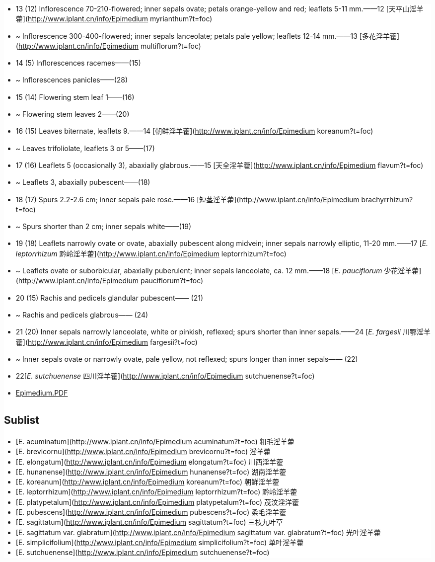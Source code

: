 * 13 (12) Inflorescence 70-210-flowered; inner sepals ovate; petals orange-yellow and red; leaflets 5-11 mm.——12  [天平山淫羊藿](http://www.iplant.cn/info/Epimedium myrianthum?t=foc)
* ~ Inflorescence 300-400-flowered; inner sepals lanceolate; petals pale yellow; leaflets 12-14 mm.——13  [多花淫羊藿](http://www.iplant.cn/info/Epimedium multiflorum?t=foc)

* 14 (5) Inflorescences racemes——(15)
* ~ Inflorescences panicles——(28)

* 15 (14) Flowering stem leaf 1——(16)
* ~ Flowering stem leaves 2——(20)

* 16 (15) Leaves biternate, leaflets 9.——14  [朝鲜淫羊藿](http://www.iplant.cn/info/Epimedium koreanum?t=foc)
* ~ Leaves trifoliolate, leaflets 3 or 5——(17)

* 17 (16) Leaflets 5 (occasionally 3), abaxially glabrous.——15  [天全淫羊藿](http://www.iplant.cn/info/Epimedium flavum?t=foc)
* ~ Leaflets 3, abaxially pubescent——(18)

* 18 (17) Spurs 2.2-2.6 cm; inner sepals pale rose.——16  [短茎淫羊藿](http://www.iplant.cn/info/Epimedium brachyrrhizum?t=foc)
* ~ Spurs shorter than 2 cm; inner sepals white——(19)

* 19 (18) Leaflets narrowly ovate or ovate, abaxially pubescent along midvein; inner sepals narrowly elliptic, 11-20 mm.——17  [*E. leptorrhizum* 黔岭淫羊藿](http://www.iplant.cn/info/Epimedium leptorrhizum?t=foc)
* ~ Leaflets ovate or suborbicular, abaxially puberulent; inner sepals lanceolate, ca. 12 mm.——18  [*E. pauciflorum* 少花淫羊藿](http://www.iplant.cn/info/Epimedium pauciflorum?t=foc)

* 20 (15) Rachis and pedicels glandular pubescent—— (21) 
* ~ Rachis and pedicels glabrous—— (24) 

* 21 (20) Inner sepals narrowly lanceolate, white or pinkish, reflexed; spurs shorter than inner sepals.——24  [*E. fargesii* 川鄂淫羊藿](http://www.iplant.cn/info/Epimedium fargesii?t=foc)
* ~ Inner sepals ovate or narrowly ovate, pale yellow, not reflexed; spurs longer than inner sepals—— (22) 

* 22[*E. sutchuenense* 四川淫羊藿](http://www.iplant.cn/info/Epimedium sutchuenense?t=foc)


* [Epimedium.PDF](http://www.iplant.cn/foc/pdf/Epimedium.pdf)

## Sublist

* [E.  acuminatum](http://www.iplant.cn/info/Epimedium acuminatum?t=foc)
 粗毛淫羊藿
* [E.  brevicornu](http://www.iplant.cn/info/Epimedium brevicornu?t=foc)
 淫羊藿
* [E.  elongatum](http://www.iplant.cn/info/Epimedium elongatum?t=foc)
 川西淫羊藿
* [E.  hunanense](http://www.iplant.cn/info/Epimedium hunanense?t=foc)
 湖南淫羊藿
* [E.  koreanum](http://www.iplant.cn/info/Epimedium koreanum?t=foc)
 朝鲜淫羊藿
* [E.  leptorrhizum](http://www.iplant.cn/info/Epimedium leptorrhizum?t=foc)
 黔岭淫羊藿
* [E.  platypetalum](http://www.iplant.cn/info/Epimedium platypetalum?t=foc)
 茂汶淫洋藿
* [E.  pubescens](http://www.iplant.cn/info/Epimedium pubescens?t=foc)
 柔毛淫羊藿
* [E.  sagittatum](http://www.iplant.cn/info/Epimedium sagittatum?t=foc)
 三枝九叶草
* [E.  sagittatum var. glabratum](http://www.iplant.cn/info/Epimedium sagittatum var. glabratum?t=foc)
 光叶淫羊藿
* [E.  simplicifolium](http://www.iplant.cn/info/Epimedium simplicifolium?t=foc)
 单叶淫羊藿
* [E.  sutchuenense](http://www.iplant.cn/info/Epimedium sutchuenense?t=foc)